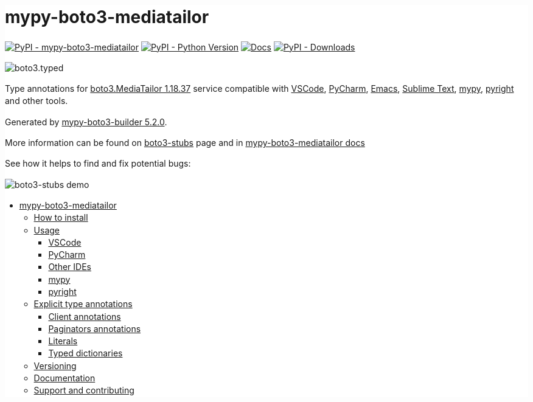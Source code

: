 <a id="mypy-boto3-mediatailor"></a>

# mypy-boto3-mediatailor

[![PyPI - mypy-boto3-mediatailor](https://img.shields.io/pypi/v/mypy-boto3-mediatailor.svg?color=blue)](https://pypi.org/project/mypy-boto3-mediatailor)
[![PyPI - Python Version](https://img.shields.io/pypi/pyversions/mypy-boto3-mediatailor.svg?color=blue)](https://pypi.org/project/mypy-boto3-mediatailor)
[![Docs](https://img.shields.io/readthedocs/mypy-boto3-builder.svg?color=blue)](https://mypy-boto3-builder.readthedocs.io/)
[![PyPI - Downloads](https://img.shields.io/pypi/dw/mypy-boto3-mediatailor?color=blue)](https://pypistats.org/packages/mypy-boto3-mediatailor)

![boto3.typed](https://github.com/vemel/mypy_boto3_builder/raw/master/logo.png)

Type annotations for
[boto3.MediaTailor 1.18.37](https://boto3.amazonaws.com/v1/documentation/api/1.18.37/reference/services/mediatailor.html#MediaTailor)
service compatible with [VSCode](https://code.visualstudio.com/),
[PyCharm](https://www.jetbrains.com/pycharm/),
[Emacs](https://www.gnu.org/software/emacs/),
[Sublime Text](https://www.sublimetext.com/),
[mypy](https://github.com/python/mypy),
[pyright](https://github.com/microsoft/pyright) and other tools.

Generated by
[mypy-boto3-builder 5.2.0](https://github.com/vemel/mypy_boto3_builder).

More information can be found on
[boto3-stubs](https://pypi.org/project/boto3-stubs/) page and in
[mypy-boto3-mediatailor docs](https://vemel.github.io/boto3_stubs_docs/mypy_boto3_mediatailor/)

See how it helps to find and fix potential bugs:

![boto3-stubs demo](https://github.com/vemel/mypy_boto3_builder/raw/master/demo.gif)

- [mypy-boto3-mediatailor](#mypy-boto3-mediatailor)
  - [How to install](#how-to-install)
  - [Usage](#usage)
    - [VSCode](#vscode)
    - [PyCharm](#pycharm)
    - [Other IDEs](#other-ides)
    - [mypy](#mypy)
    - [pyright](#pyright)
  - [Explicit type annotations](#explicit-type-annotations)
    - [Client annotations](#client-annotations)
    - [Paginators annotations](#paginators-annotations)
    - [Literals](#literals)
    - [Typed dictionaries](#typed-dictionaries)
  - [Versioning](#versioning)
  - [Documentation](#documentation)
  - [Support and contributing](#support-and-contributing)
